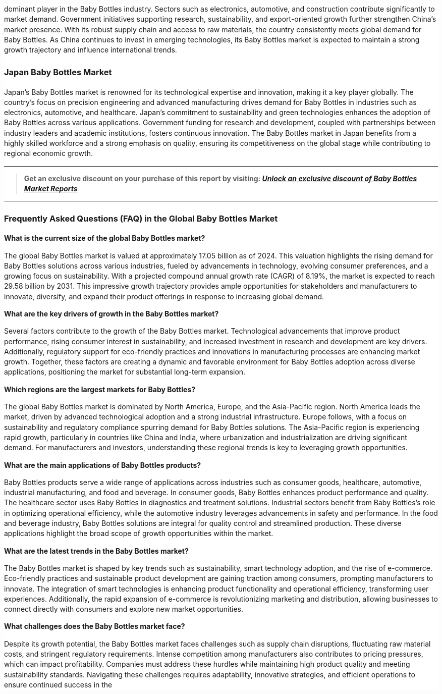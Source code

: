 dominant player in the Baby Bottles industry. Sectors such as electronics, automotive, and construction contribute significantly to market demand. Government initiatives supporting research, sustainability, and export-oriented growth further strengthen China&rsquo;s market presence. With its robust supply chain and access to raw materials, the country consistently meets global demand for Baby Bottles. As China continues to invest in emerging technologies, its Baby Bottles market is expected to maintain a strong growth trajectory and influence international trends.</p><h3>Japan Baby Bottles Market</h3><p>Japan&rsquo;s Baby Bottles market is renowned for its technological expertise and innovation, making it a key player globally. The country&rsquo;s focus on precision engineering and advanced manufacturing drives demand for Baby Bottles in industries such as electronics, automotive, and healthcare. Japan&rsquo;s commitment to sustainability and green technologies enhances the adoption of Baby Bottles across various applications. Government funding for research and development, coupled with partnerships between industry leaders and academic institutions, fosters continuous innovation. The Baby Bottles market in Japan benefits from a highly skilled workforce and a strong emphasis on quality, ensuring its competitiveness on the global stage while contributing to regional economic growth.</p><hr /><blockquote><p><strong>Get an exclusive discount on your purchase of this report by visiting: <em><a href="://marketresearchpulse.com/ask-for-discount/1534?utm_source=Github&amp;utm_medium=091">Unlock an exclusive discount of Baby Bottles Market Reports</a></em>&nbsp;</strong></p></blockquote><hr /><h3>Frequently Asked Questions (FAQ) in the Global Baby Bottles Market</h3><p><strong>What is the current size of the global Baby Bottles market?</strong></p><p>The global Baby Bottles market is valued at approximately 17.05 billion as of 2024. This valuation highlights the rising demand for Baby Bottles solutions across various industries, fueled by advancements in technology, evolving consumer preferences, and a growing focus on sustainability. With a projected compound annual growth rate (CAGR) of 8.19%, the market is expected to reach 29.58 billion by 2031. This impressive growth trajectory provides ample opportunities for stakeholders and manufacturers to innovate, diversify, and expand their product offerings in response to increasing global demand.</p><p><strong>What are the key drivers of growth in the Baby Bottles market?</strong></p><p>Several factors contribute to the growth of the Baby Bottles market. Technological advancements that improve product performance, rising consumer interest in sustainability, and increased investment in research and development are key drivers. Additionally, regulatory support for eco-friendly practices and innovations in manufacturing processes are enhancing market growth. Together, these factors are creating a dynamic and favorable environment for Baby Bottles adoption across diverse applications, positioning the market for substantial long-term expansion.</p><p><strong>Which regions are the largest markets for Baby Bottles?</strong></p><p>The global Baby Bottles market is dominated by North America, Europe, and the Asia-Pacific region. North America leads the market, driven by advanced technological adoption and a strong industrial infrastructure. Europe follows, with a focus on sustainability and regulatory compliance spurring demand for Baby Bottles solutions. The Asia-Pacific region is experiencing rapid growth, particularly in countries like China and India, where urbanization and industrialization are driving significant demand. For manufacturers and investors, understanding these regional trends is key to leveraging growth opportunities.</p><p><strong>What are the main applications of Baby Bottles products?</strong></p><p>Baby Bottles products serve a wide range of applications across industries such as consumer goods, healthcare, automotive, industrial manufacturing, and food and beverage. In consumer goods, Baby Bottles enhances product performance and quality. The healthcare sector uses Baby Bottles in diagnostics and treatment solutions. Industrial sectors benefit from Baby Bottles&rsquo;s role in optimizing operational efficiency, while the automotive industry leverages advancements in safety and performance. In the food and beverage industry, Baby Bottles solutions are integral for quality control and streamlined production. These diverse applications highlight the broad scope of growth opportunities within the market.</p><p><strong>What are the latest trends in the Baby Bottles market?</strong></p><p>The Baby Bottles market is shaped by key trends such as sustainability, smart technology adoption, and the rise of e-commerce. Eco-friendly practices and sustainable product development are gaining traction among consumers, prompting manufacturers to innovate. The integration of smart technologies is enhancing product functionality and operational efficiency, transforming user experiences. Additionally, the rapid expansion of e-commerce is revolutionizing marketing and distribution, allowing businesses to connect directly with consumers and explore new market opportunities.</p><p><strong>What challenges does the Baby Bottles market face?</strong></p><p>Despite its growth potential, the Baby Bottles market faces challenges such as supply chain disruptions, fluctuating raw material costs, and stringent regulatory requirements. Intense competition among manufacturers also contributes to pricing pressures, which can impact profitability. Companies must address these hurdles while maintaining high product quality and meeting sustainability standards. Navigating these challenges requires adaptability, innovative strategies, and efficient operations to ensure continued success in the